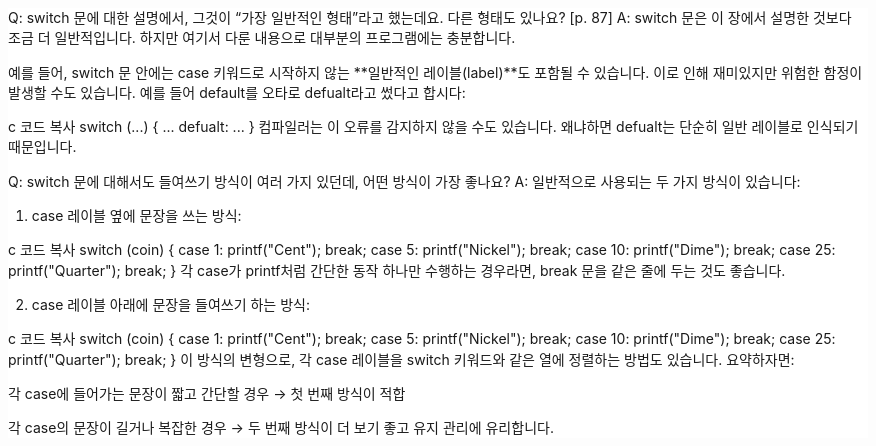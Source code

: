 Q: switch 문에 대한 설명에서, 그것이 “가장 일반적인 형태”라고 했는데요. 다른 형태도 있나요? [p. 87]
A: switch 문은 이 장에서 설명한 것보다 조금 더 일반적입니다.
하지만 여기서 다룬 내용으로 대부분의 프로그램에는 충분합니다.

예를 들어, switch 문 안에는 case 키워드로 시작하지 않는 **일반적인 레이블(label)**도 포함될 수 있습니다.
이로 인해 재미있지만 위험한 함정이 발생할 수도 있습니다.
예를 들어 default를 오타로 defualt라고 썼다고 합시다:

c
코드 복사
switch (...) {
    ...
    defualt: ...
}
컴파일러는 이 오류를 감지하지 않을 수도 있습니다.
왜냐하면 defualt는 단순히 일반 레이블로 인식되기 때문입니다.

Q: switch 문에 대해서도 들여쓰기 방식이 여러 가지 있던데, 어떤 방식이 가장 좋나요?
A: 일반적으로 사용되는 두 가지 방식이 있습니다:

1. case 레이블 옆에 문장을 쓰는 방식:

c
코드 복사
switch (coin) {
    case 1: printf("Cent"); break;
    case 5: printf("Nickel"); break;
    case 10: printf("Dime"); break;
    case 25: printf("Quarter"); break;
}
각 case가 printf처럼 간단한 동작 하나만 수행하는 경우라면,
break 문을 같은 줄에 두는 것도 좋습니다.

2. case 레이블 아래에 문장을 들여쓰기 하는 방식:

c
코드 복사
switch (coin) {
    case 1:
        printf("Cent");
        break;
    case 5:
        printf("Nickel");
        break;
    case 10:
        printf("Dime");
        break;
    case 25:
        printf("Quarter");
        break;
}
이 방식의 변형으로, 각 case 레이블을 switch 키워드와 같은 열에 정렬하는 방법도 있습니다.
요약하자면:

각 case에 들어가는 문장이 짧고 간단할 경우 → 첫 번째 방식이 적합

각 case의 문장이 길거나 복잡한 경우 → 두 번째 방식이 더 보기 좋고 유지 관리에 유리합니다.



